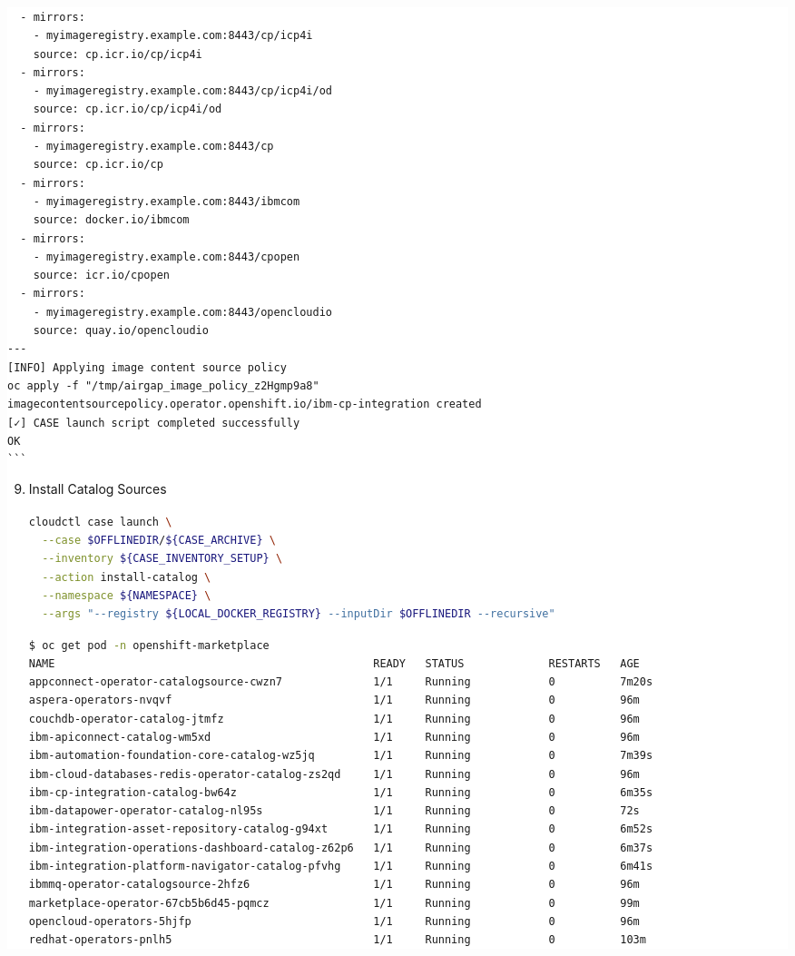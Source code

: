       - mirrors:
        - myimageregistry.example.com:8443/cp/icp4i
        source: cp.icr.io/cp/icp4i
      - mirrors:
        - myimageregistry.example.com:8443/cp/icp4i/od
        source: cp.icr.io/cp/icp4i/od
      - mirrors:
        - myimageregistry.example.com:8443/cp
        source: cp.icr.io/cp
      - mirrors:
        - myimageregistry.example.com:8443/ibmcom
        source: docker.io/ibmcom
      - mirrors:
        - myimageregistry.example.com:8443/cpopen
        source: icr.io/cpopen
      - mirrors:
        - myimageregistry.example.com:8443/opencloudio
        source: quay.io/opencloudio
    ---
    [INFO] Applying image content source policy
    oc apply -f "/tmp/airgap_image_policy_z2Hgmp9a8"
    imagecontentsourcepolicy.operator.openshift.io/ibm-cp-integration created
    [✓] CASE launch script completed successfully
    OK
    ```

9. Install Catalog Sources

    ```bash
    cloudctl case launch \
      --case $OFFLINEDIR/${CASE_ARCHIVE} \
      --inventory ${CASE_INVENTORY_SETUP} \
      --action install-catalog \
      --namespace ${NAMESPACE} \
      --args "--registry ${LOCAL_DOCKER_REGISTRY} --inputDir $OFFLINEDIR --recursive"
    ```

    ```bash
    $ oc get pod -n openshift-marketplace
    NAME                                                 READY   STATUS             RESTARTS   AGE
    appconnect-operator-catalogsource-cwzn7              1/1     Running            0          7m20s
    aspera-operators-nvqvf                               1/1     Running            0          96m
    couchdb-operator-catalog-jtmfz                       1/1     Running            0          96m
    ibm-apiconnect-catalog-wm5xd                         1/1     Running            0          96m
    ibm-automation-foundation-core-catalog-wz5jq         1/1     Running            0          7m39s
    ibm-cloud-databases-redis-operator-catalog-zs2qd     1/1     Running            0          96m
    ibm-cp-integration-catalog-bw64z                     1/1     Running            0          6m35s
    ibm-datapower-operator-catalog-nl95s                 1/1     Running            0          72s
    ibm-integration-asset-repository-catalog-g94xt       1/1     Running            0          6m52s
    ibm-integration-operations-dashboard-catalog-z62p6   1/1     Running            0          6m37s
    ibm-integration-platform-navigator-catalog-pfvhg     1/1     Running            0          6m41s
    ibmmq-operator-catalogsource-2hfz6                   1/1     Running            0          96m
    marketplace-operator-67cb5b6d45-pqmcz                1/1     Running            0          99m
    opencloud-operators-5hjfp                            1/1     Running            0          96m
    redhat-operators-pnlh5                               1/1     Running            0          103m
    ```
